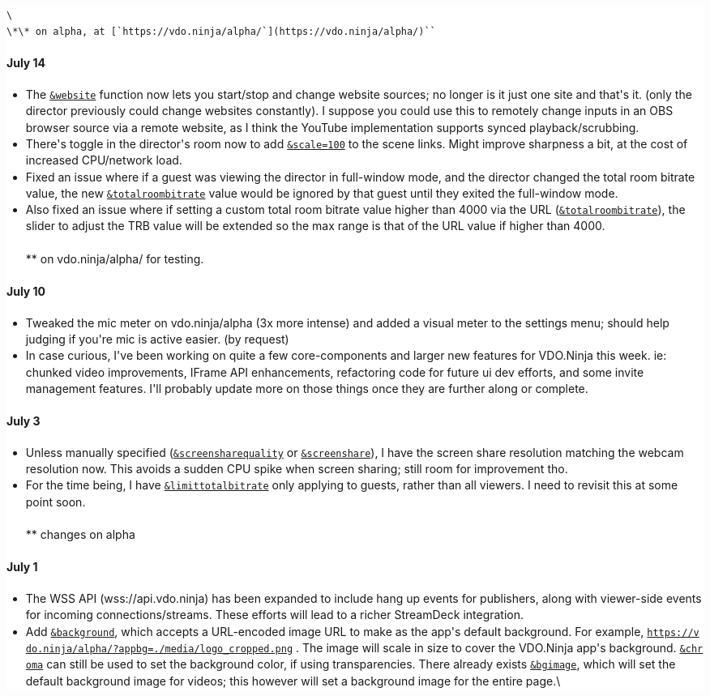     \
    \*\* on alpha, at [`https://vdo.ninja/alpha/`](https://vdo.ninja/alpha/)``

#### July 14

* The [`&website`](../source-settings/and-website.md) function now lets you start/stop and change website sources; no longer is it just one site and that's it. (only the director previously could change websites constantly). I suppose you could use this to remotely change inputs in an OBS browser source via a remote website, as I think the YouTube implementation supports synced playback/scrubbing.
* There's toggle in the director's room now to add [`&scale=100`](../advanced-settings/view-parameters/scale.md) to the scene links. Might improve sharpness a bit, at the cost of increased CPU/network load.
* Fixed an issue where if a guest was viewing the director in full-window mode, and the director changed the total room bitrate value, the new [`&totalroombitrate`](../advanced-settings/video-bitrate-parameters/totalroombitrate.md) value would be ignored by that guest until they exited the full-window mode.
* Also fixed an issue where if setting a custom total room bitrate value higher than 4000 via the URL ([`&totalroombitrate`](../advanced-settings/video-bitrate-parameters/totalroombitrate.md)), the slider to adjust the TRB value will be extended so the max range is that of the URL value if higher than 4000.\
  \
  \*\* on vdo.ninja/alpha/ for testing.

#### July 10

* Tweaked the mic meter on vdo.ninja/alpha (3x more intense) and added a visual meter to the settings menu; should help judging if you're mic is active easier. (by request)
* In case curious, I've been working on quite a few core-components and larger new features for VDO.Ninja this week. ie: chunked video improvements, IFrame API enhancements, refactoring code for future ui dev efforts, and some invite management features. I'll probably update more on those things once they are further along or complete.

#### July 3

* Unless manually specified ([`&screensharequality`](../source-settings/screensharequality.md) or [`&screenshare`](../source-settings/screenshare.md)), I have the screen share resolution matching the webcam resolution now. This avoids a sudden CPU spike when screen sharing; still room for improvement tho.
* For the time being, I have [`&limittotalbitrate`](../advanced-settings/video-bitrate-parameters/limittotalbitrate.md) only applying to guests, rather than all viewers. I need to revisit this at some point soon.\
  \
  \*\* changes on alpha

#### July 1

* The WSS API (wss://api.vdo.ninja) has been expanded to include hang up events for publishers, along with viewer-side events for incoming connections/streams. These efforts will lead to a richer StreamDeck integration.
* Add [`&background`](../advanced-settings/design-parameters/and-background.md), which accepts a URL-encoded image URL to make as the app's default background. For example, [`https://vdo.ninja/alpha/?appbg=./media/logo_cropped.png`](https://vdo.ninja/alpha/?appbg=./media/logo\_cropped.png) . The image will scale in size to cover the VDO.Ninja app's background. [`&chroma`](../advanced-settings/design-parameters/chroma.md) can still be used to set the background color, if using transparencies. There already exists [`&bgimage`](../advanced-settings/design-parameters/and-bgimage.md), which will set the default background image for videos; this however will set a background image for the entire page.\